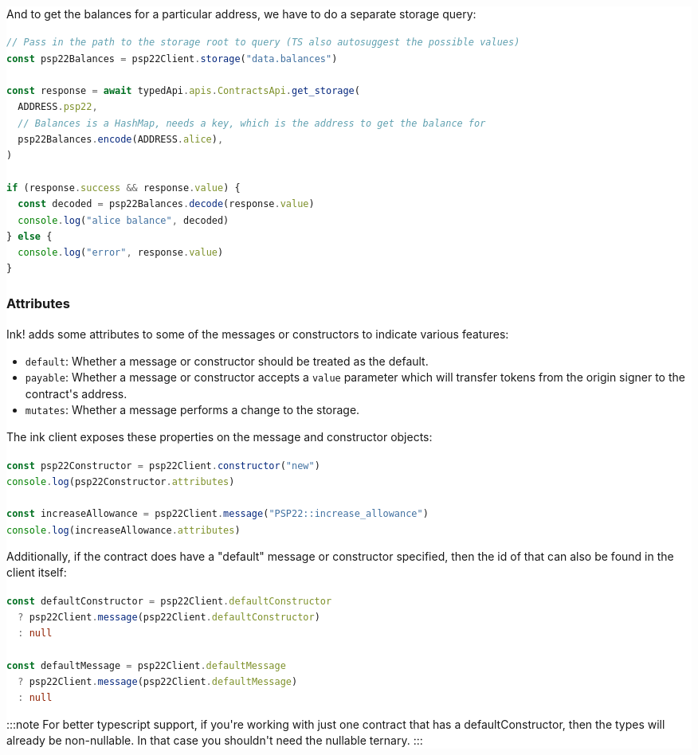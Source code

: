 And to get the balances for a particular address, we have to do a separate storage query:

```ts
// Pass in the path to the storage root to query (TS also autosuggest the possible values)
const psp22Balances = psp22Client.storage("data.balances")

const response = await typedApi.apis.ContractsApi.get_storage(
  ADDRESS.psp22,
  // Balances is a HashMap, needs a key, which is the address to get the balance for
  psp22Balances.encode(ADDRESS.alice),
)

if (response.success && response.value) {
  const decoded = psp22Balances.decode(response.value)
  console.log("alice balance", decoded)
} else {
  console.log("error", response.value)
}
```

### Attributes

Ink! adds some attributes to some of the messages or constructors to indicate various features:

- `default`: Whether a message or constructor should be treated as the default.
- `payable`: Whether a message or constructor accepts a `value` parameter which will transfer tokens from the origin signer to the contract's address.
- `mutates`: Whether a message performs a change to the storage.

The ink client exposes these properties on the message and constructor objects:

```ts
const psp22Constructor = psp22Client.constructor("new")
console.log(psp22Constructor.attributes)

const increaseAllowance = psp22Client.message("PSP22::increase_allowance")
console.log(increaseAllowance.attributes)
```

Additionally, if the contract does have a "default" message or constructor specified, then the id of that can also be found in the client itself:

```ts
const defaultConstructor = psp22Client.defaultConstructor
  ? psp22Client.message(psp22Client.defaultConstructor)
  : null

const defaultMessage = psp22Client.defaultMessage
  ? psp22Client.message(psp22Client.defaultMessage)
  : null
```

:::note
For better typescript support, if you're working with just one contract that has a defaultConstructor, then the types will already be non-nullable. In that case you shouldn't need the nullable ternary.
:::
